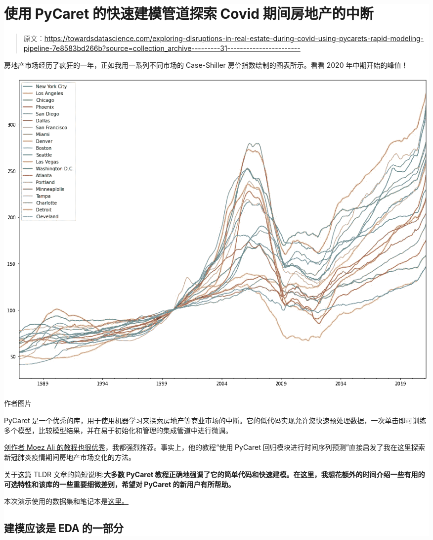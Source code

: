 # 使用 PyCaret 的快速建模管道探索 Covid 期间房地产的中断

> 原文：<https://towardsdatascience.com/exploring-disruptions-in-real-estate-during-covid-using-pycarets-rapid-modeling-pipeline-7e8583bd266b?source=collection_archive---------31----------------------->

房地产市场经历了疯狂的一年，正如我用一系列不同市场的 Case-Shiller 房价指数绘制的图表所示。看看 2020 年中期开始的峰值！

![](img/679a9eda8bba176a29db0514d8f4b632.png)

作者图片

PyCaret 是一个优秀的库，用于使用机器学习来探索房地产等商业市场的中断。它的低代码实现允许您快速预处理数据，一次单击即可训练多个模型，比较模型结果，并在易于初始化和管理的集成管道中进行微调。

[创作者 Moez Ali 的教程也很优秀](https://moez-62905.medium.com/)，我都强烈推荐。事实上，他的教程“使用 PyCaret 回归模块进行时间序列预测”直接启发了我在这里探索新冠肺炎疫情期间房地产市场变化的方法。

关于这篇 TLDR 文章的简短说明:**大多数 PyCaret 教程正确地强调了它的简单代码和快速建模。在这里，我想花额外的时间介绍一些有用的可选特性和该库的一些重要细微差别，希望对 PyCaret 的新用户有所帮助。**

本次演示使用的数据集和笔记本是[这里。](https://github.com/JamieWinger/Zillow/blob/main/ZillowChicagoMonthly.ipynb)

## 建模应该是 EDA 的一部分
